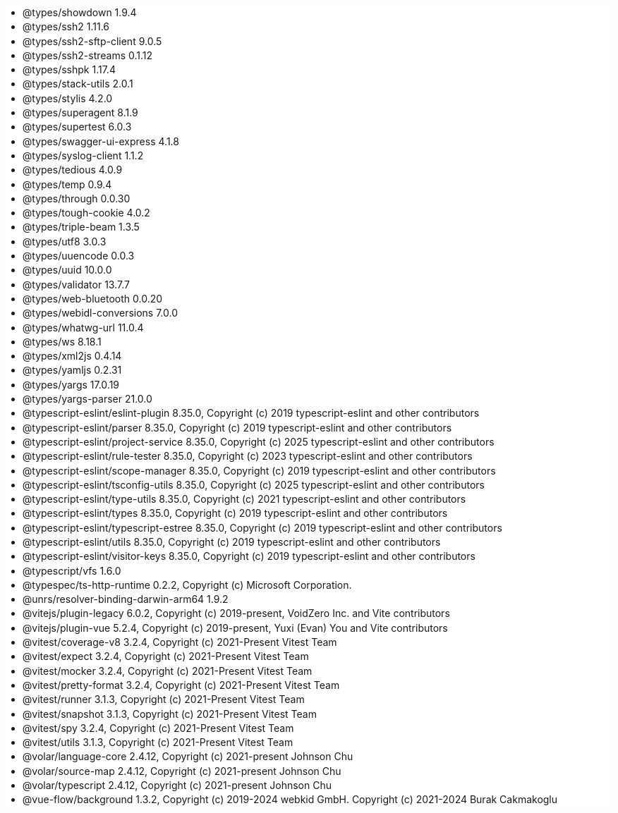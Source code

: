 * @types/showdown 1.9.4
* @types/ssh2 1.11.6
* @types/ssh2-sftp-client 9.0.5
* @types/ssh2-streams 0.1.12
* @types/sshpk 1.17.4
* @types/stack-utils 2.0.1
* @types/stylis 4.2.0
* @types/superagent 8.1.9
* @types/supertest 6.0.3
* @types/swagger-ui-express 4.1.8
* @types/syslog-client 1.1.2
* @types/tedious 4.0.9
* @types/temp 0.9.4
* @types/through 0.0.30
* @types/tough-cookie 4.0.2
* @types/triple-beam 1.3.5
* @types/utf8 3.0.3
* @types/uuencode 0.0.3
* @types/uuid 10.0.0
* @types/validator 13.7.7
* @types/web-bluetooth 0.0.20
* @types/webidl-conversions 7.0.0
* @types/whatwg-url 11.0.4
* @types/ws 8.18.1
* @types/xml2js 0.4.14
* @types/yamljs 0.2.31
* @types/yargs 17.0.19
* @types/yargs-parser 21.0.0
* @typescript-eslint/eslint-plugin 8.35.0, Copyright (c) 2019 typescript-eslint and other contributors
* @typescript-eslint/parser 8.35.0, Copyright (c) 2019 typescript-eslint and other contributors
* @typescript-eslint/project-service 8.35.0, Copyright (c) 2025 typescript-eslint and other contributors
* @typescript-eslint/rule-tester 8.35.0, Copyright (c) 2023 typescript-eslint and other contributors
* @typescript-eslint/scope-manager 8.35.0, Copyright (c) 2019 typescript-eslint and other contributors
* @typescript-eslint/tsconfig-utils 8.35.0, Copyright (c) 2025 typescript-eslint and other contributors
* @typescript-eslint/type-utils 8.35.0, Copyright (c) 2021 typescript-eslint and other contributors
* @typescript-eslint/types 8.35.0, Copyright (c) 2019 typescript-eslint and other contributors
* @typescript-eslint/typescript-estree 8.35.0, Copyright (c) 2019 typescript-eslint and other contributors
* @typescript-eslint/utils 8.35.0, Copyright (c) 2019 typescript-eslint and other contributors
* @typescript-eslint/visitor-keys 8.35.0, Copyright (c) 2019 typescript-eslint and other contributors
* @typescript/vfs 1.6.0
* @typespec/ts-http-runtime 0.2.2, Copyright (c) Microsoft Corporation.
* @unrs/resolver-binding-darwin-arm64 1.9.2
* @vitejs/plugin-legacy 6.0.2, Copyright (c) 2019-present, VoidZero Inc. and Vite contributors
* @vitejs/plugin-vue 5.2.4, Copyright (c) 2019-present, Yuxi (Evan) You and Vite contributors
* @vitest/coverage-v8 3.2.4, Copyright (c) 2021-Present Vitest Team
* @vitest/expect 3.2.4, Copyright (c) 2021-Present Vitest Team
* @vitest/mocker 3.2.4, Copyright (c) 2021-Present Vitest Team
* @vitest/pretty-format 3.2.4, Copyright (c) 2021-Present Vitest Team
* @vitest/runner 3.1.3, Copyright (c) 2021-Present Vitest Team
* @vitest/snapshot 3.1.3, Copyright (c) 2021-Present Vitest Team
* @vitest/spy 3.2.4, Copyright (c) 2021-Present Vitest Team
* @vitest/utils 3.1.3, Copyright (c) 2021-Present Vitest Team
* @volar/language-core 2.4.12, Copyright (c) 2021-present Johnson Chu
* @volar/source-map 2.4.12, Copyright (c) 2021-present Johnson Chu
* @volar/typescript 2.4.12, Copyright (c) 2021-present Johnson Chu
* @vue-flow/background 1.3.2, Copyright (c) 2019-2024 webkid GmbH. Copyright (c) 2021-2024 Burak Cakmakoglu